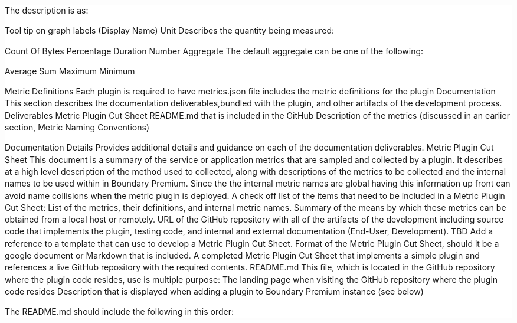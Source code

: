 The description is as:

Tool tip on graph labels (Display Name)
Unit
Describes the quantity being measured:

Count Of Bytes
Percentage
Duration
Number
Aggregate
The default aggregate can be one of the following:

Average
Sum
Maximum
Minimum

Metric Definitions
Each plugin is required to have metrics.json file includes the metric definitions for the plugin
Documentation
This section describes the documentation deliverables,bundled with the plugin, and other artifacts of the development process.
Deliverables
Metric Plugin Cut Sheet
README.md that is included in the GitHub
Description of the metrics (discussed in an earlier section, Metric Naming Conventions)

Documentation Details
Provides additional details and guidance on each of the documentation deliverables.
Metric Plugin Cut Sheet
This document is a summary of the service or application metrics that are sampled and collected by a plugin. It describes at a high level description of the method used to collected, along with descriptions of the metrics to be collected and the internal names to be used within in Boundary Premium. Since the the internal metric names are global having this information up front can avoid name collisions when the metric plugin is deployed.
A check off list of the items that need to be included in a Metric Plugin Cut Sheet:
List of the metrics, their definitions, and internal metric names.
Summary of the means by which these metrics can be obtained from a local host or remotely.
URL of the GitHub repository with all of the artifacts of the development including source code that implements the plugin, testing code, and internal and external documentation (End-User, Development).
TBD
Add a reference to a template that can use to develop a Metric Plugin Cut Sheet.
Format of the Metric Plugin Cut Sheet, should it be a google document or Markdown that is included.
A completed Metric Plugin Cut Sheet that implements a simple plugin and references a live GitHub repository with the required contents.
README.md
This file, which is located in the GitHub repository where the plugin code resides, use is multiple  purpose:
The landing page when visiting the GitHub repository where the plugin code resides
Description that is displayed when adding a plugin to Boundary Premium instance (see below)

The README.md should include the following in this order:
